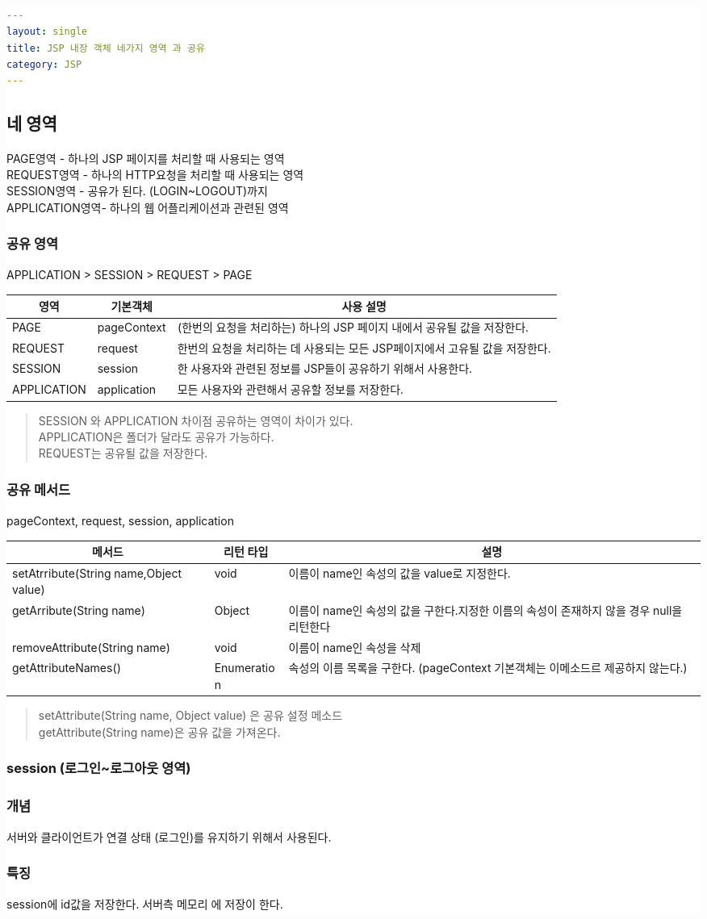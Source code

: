 ```yaml
---
layout: single
title: JSP 내장 객체 네가지 영역 과 공유
category: JSP
---
```

## 네 영역
PAGE영역 - 하나의 JSP 페이지를 처리할 때 사용되는 영역  
REQUEST영역 - 하나의 HTTP요청을 처리할 때 사용되는 영역  
SESSION영역 - 공유가 된다. (LOGIN~LOGOUT)까지     
APPLICATION영역- 하나의 웹 어플리케이션과 관련된 영역  

### 공유 영역
APPLICATION > SESSION > REQUEST > PAGE

|영역|기본객체|사용 설명|
|----|---------|----------|
|PAGE|pageContext|(한번의 요청을 처리하는) 하나의 JSP 페이지 내에서 공유될 값을 저장한다.|
|REQUEST|request|한번의 요청을 처리하는 데 사용되는 모든 JSP페이지에서 고유될 값을 저장한다.|
|SESSION|session|한 사용자와 관련된 정보를 JSP들이 공유하기 위해서 사용한다.|
|APPLICATION|application|모든 사용자와 관련해서 공유할 정보를 저장한다.|



> SESSION 와 APPLICATION 차이점 공유하는 영역이 차이가 있다.   
> APPLICATION은 폴더가 달라도 공유가 가능하다.   
>REQUEST는 공유될 값을 저장한다.      

### 공유 메서드 

pageContext, request, session, application

|메서드 | 리턴 타입| 설명|
|-------|----------|----|
|setAtrribute(String name,Object value)|void|이름이 name인 속성의 값을 value로 지정한다.|
|getArribute(String name)|Object|이름이 name인 속성의 값을 구한다.지정한 이름의 속성이 존재하지 않을 경우 null을 리턴한다|
| removeAttribute(String name)|void|이름이 name인 속성을 삭제|
| getAttributeNames()|Enumeration|속성의 이름 목록을 구한다. (pageContext 기본객체는 이메소드르 제공하지 않는다.)|

>setAttribute(String name, Object value) 은 공유 설정 메소드  
>getAttribute(String name)은 공유 값을 가져온다. 
### session (로그인~로그아웃 영역)

### 개념
서버와 클라이언트가 연결 상태 (로그인)를 유지하기 위해서 사용된다.
### 특징
session에 id값을 저장한다. 서버측 메모리 에 저장이 한다.
